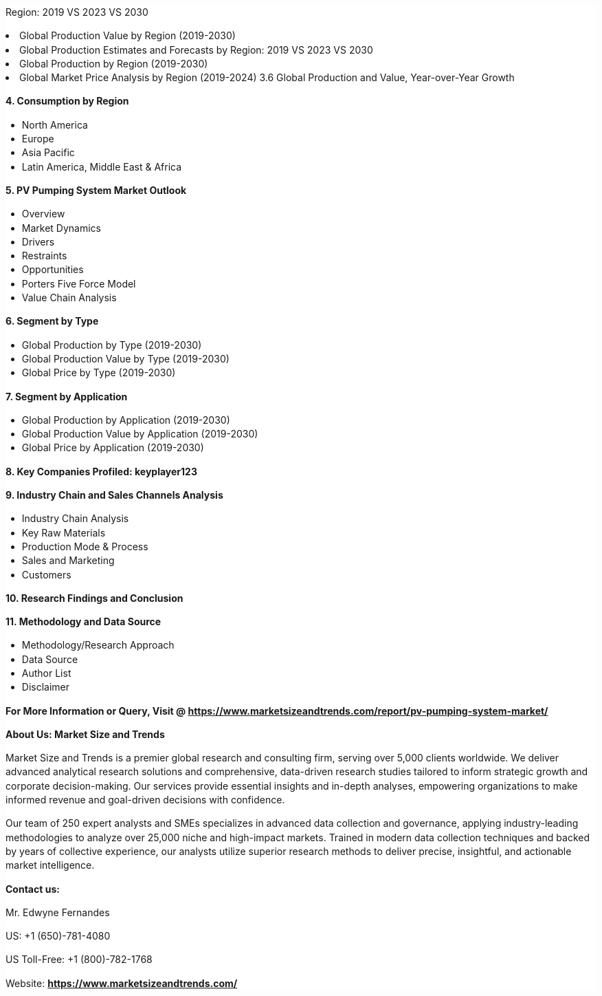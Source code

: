 Region: 2019 VS 2023 VS 2030</li><li>Global Production Value by Region (2019-2030)</li><li>Global Production Estimates and Forecasts by Region: 2019 VS 2023 VS 2030</li><li>Global Production by Region (2019-2030)</li><li>Global Market Price Analysis by Region (2019-2024) 3.6 Global Production and Value, Year-over-Year Growth</li></ul><p><strong>4. Consumption by Region</strong></p><ul><li>North America</li><li>Europe</li><li>Asia Pacific</li><li>Latin America, Middle East &amp; Africa</li></ul><p><strong>5. PV Pumping System Market Outlook</strong></p><ul><li>Overview</li><li>Market Dynamics</li><li>Drivers</li><li>Restraints</li><li>Opportunities</li><li>Porters Five Force Model</li><li>Value Chain Analysis&nbsp;</li></ul><p><strong>6. Segment by Type</strong></p><ul><li>Global Production by Type (2019-2030)</li><li>Global Production Value by Type (2019-2030)</li><li>Global Price by Type (2019-2030)</li></ul><p><strong>7. Segment by Application</strong></p><ul><li>Global Production by Application (2019-2030)</li><li>Global Production Value by Application (2019-2030)</li><li>Global Price by Application (2019-2030)</li></ul><p><strong>8. Key Companies Profiled: keyplayer123</strong></p><p><strong>9. Industry Chain and Sales Channels Analysis</strong></p><ul><li>Industry Chain Analysis</li><li>Key Raw Materials</li><li>Production Mode &amp; Process</li><li>Sales and Marketing</li><li>Customers</li></ul><p><strong>10. Research Findings and Conclusion</strong></p><p><strong>11. Methodology and Data Source</strong></p><ul><li>Methodology/Research Approach</li><li>Data Source</li><li>Author List</li><li>Disclaimer</li></ul></p><p><strong>For More Information or Query, Visit @ <a href="https://www.marketsizeandtrends.com/report/pv-pumping-system-market/">https://www.marketsizeandtrends.com/report/pv-pumping-system-market/</a></strong></p><p><strong>About Us: Market Size and Trends</strong></p><p>Market Size and Trends is a premier global research and consulting firm, serving over 5,000 clients worldwide. We deliver advanced analytical research solutions and comprehensive, data-driven research studies tailored to inform strategic growth and corporate decision-making. Our services provide essential insights and in-depth analyses, empowering organizations to make informed revenue and goal-driven decisions with confidence.</p><p>Our team of 250 expert analysts and SMEs specializes in advanced data collection and governance, applying industry-leading methodologies to analyze over 25,000 niche and high-impact markets. Trained in modern data collection techniques and backed by years of collective experience, our analysts utilize superior research methods to deliver precise, insightful, and actionable market intelligence.</p><p><strong>Contact us:</strong></p><p>Mr. Edwyne Fernandes</p><p>US: +1 (650)-781-4080</p><p>US Toll-Free: +1 (800)-782-1768</p><p>Website: <strong><a href="https://www.marketsizeandtrends.com/">https://www.marketsizeandtrends.com/</a></strong></p>
